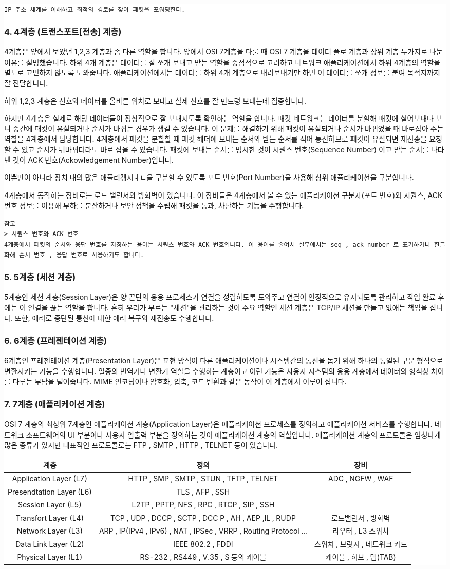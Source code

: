 ```
IP 주소 체계를 이해하고 최적의 경로를 찾아 패킷을 포워딩한다.
```

### 4. 4계층 (트랜스포트[전송] 계층)

4계층은 앞에서 보았던 1,2,3 계층과 좀 다른 역할을 합니다. 앞에서 OSI 7계층을 다룰 때 OSI 7 계층을 데이터 플로 계층과 상위 계층 두가지로 나눈 이유를 설명했습니다. 하위 4개 계층은 데이터를 잘 쪼개 보내고 받는 역할을 중점적으로 고려하고 네트워크 애플리케이션에서 하위 4계층의 역할을 별도로 고민하지 않도록 도와줍니다. 애플리케이션에서는 데이터를 하위 4개 계층으로 내려보내기만 하면 이 데이터를 쪼개 정보를 붙여 목적지까지 잘 전달합니다.

하위 1,2,3 계층은 신호와 데이터를 올바른 위치로 보내고 실제 신호를 잘 만드렁 보내는데 집중합니다.

하지만 4계층은 실제로 해당 데이터들이 정상적으로 잘 보내지도록 확인하는 역할을 합니다. 패킷 네트워크는 데이터를 분할해 패킷에 실어보내다 보니 중간에 패킷이 유실되거나 순서가 바뀌는 경우가 생길 수 있습니다. 이 문제를 해결하기 위해 패킷이 유실되거나 순서가 바뀌었을 때 바로잡아 주는 역할을 4계층에서 담당합니다. 4계층에서 패킷을 분할할 때 패킷 헤더에 보내는 순서와 받는 순서를 적어 통신하므로 패킷이 유실되면 재전송을 요청할 수 있고 순서가 뒤바뀌더라도 바로 잡을 수 있습니다. 패킷에 보내는 순서를 명시한 것이 시퀀스 번호(Sequence Number) 이고 받는 순서를 나타낸 것이 ACK 번호(Ackowledgement Number)입니다.

이뿐만이 아니라 장치 내의 많은 애플리켕시ㅕㄴ을 구분할 수 있도록 포트 번호(Port Number)을 사용해 상위 애플리케이션을 구분합니다.

4계층에서 동작하는 장비로는 로드 밸런서와 방화벽이 있습니다. 이 장비들은 4계층에서 볼 수 있는 애플리케이션 구분자(포트 번호)와 시퀀스, ACK번호 정보를 이용해 부하를 분산하거나 보안 정책을 수립해 패킷을 통과, 차단하는 기능을 수행합니다.

```
참고
> 시퀀스 번호와 ACK 번호
4계층에서 패킷의 순서와 응답 번호를 지칭하는 용어는 시퀀스 번호와 ACK 번호입니다. 이 용어를 줄여서 실무에서는 seq , ack number 로 표기하거나 한글화해 순서 번호 , 응답 번호로 사용하기도 합니다.
```

### 5. 5계층 (세션 계층)

5계층인 세션 계층(Session Layer)은 양 끝단의 응용 프로세스가 연결을 성립하도록 도와주고 연결이 안정적으로 유지되도록 관리하고 작업 완료 후에는 이 연결을 끊는 역할을 합니다. 흔히 우리가 부르는 "세션"을 관리하는 것이 주요 역할인 세션 계층은 TCP/IP 세션을 만들고 없애는 책임을 집니다. 또한, 에러로 중단된 통신에 대한 에러 복구와 재전송도 수행합니다.

### 6. 6계층 (프레젠테이션 계층)

6계층인 프레젠테이션 계층(Presentation Layer)은 표현 방식이 다른 애플리케이션이나 시스템간의 통신을 돕기 위해 하나의 통일된 구문 형식으로 변환시키는 기능을 수행합니다. 일종의 번역기나 변환기 역할을 수행하는 계층이고 이런 기능은 사용자 시스템의 응용 계층에서 데이터의 형식상 차이를 다루는 부담을 덜어줍니다. MIME 인코딩이나 암호화, 압축, 코드 변환과 같은 동작이 이 계층에서 이루어 집니다.

### 7. 7계층 (애플리케이션 계층)

OSI 7 계층의 최상위 7계층인 애플리케이션 계층(Application Layer)은 애플리케이션 프로세스를 정의하고 애플리케이션 서비스를 수행합니다. 네트워크 소프트웨어의 UI 부분이나 사용자 입출력 부분을 정의하는 것이 애플리케이션 계층의 역할입니다. 애플리케이션 계층의 프로토콜은 엄청나게 많은 종류가 있지만 대표적인 프로토콜로는 FTP , SMTP , HTTP , TELNET 등이 있습니다.

|           계층           |                               정의                                |              장비               |
| :----------------------: | :---------------------------------------------------------------: | :-----------------------------: |
|  Application Layer (L7)  |             HTTP , SMP , SMTP , STUN , TFTP , TELNET              |        ADC , NGFW , WAF         |
| Presendtation Layer (L6) |                          TLS , AFP , SSH                          |
|    Session Layer (L5)    |             L2TP , PPTP, NFS , RPC , RTCP , SIP , SSH             |
|   Transfort Layer (L4)   |       TCP , UDP , DCCP , SCTP , DCC P , AH , AEP ,IL , RUDP       |       로드밸런서 , 방화벽       |
|    Network Layer (L3)    | ARP , IP(IPv4 , IPv6) , NAT , IPSec , VRRP , Routing Protocol ... |       라우터 , L3 스위치        |
|   Data Link Layer (L2)   |                         IEEE 802.2 , FDDI                         | 스위치 , 브릿지 , 네트워크 카드 |
|   Physical Layer (L1)    |               RS-232 , RS449 , V.35 , S 등의 케이블               |     케이블 , 허브 , 탭(TAB)     |
